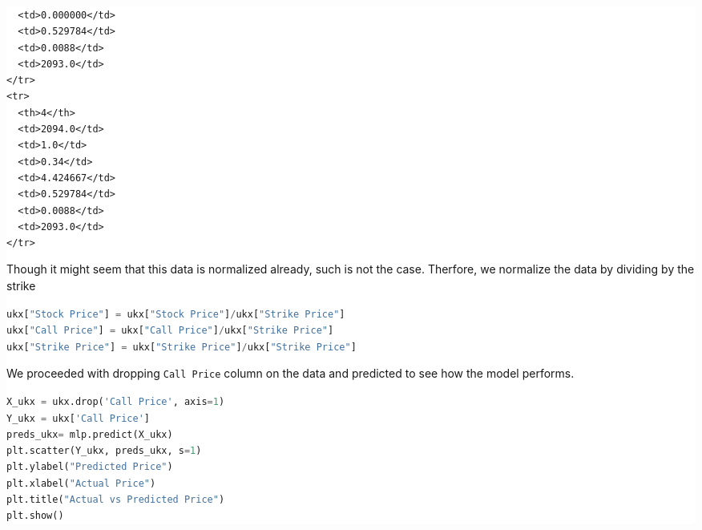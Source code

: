       <td>0.000000</td>
      <td>0.529784</td>
      <td>0.0088</td>
      <td>2093.0</td>
    </tr>
    <tr>
      <th>4</th>
      <td>2094.0</td>
      <td>1.0</td>
      <td>0.34</td>
      <td>4.424667</td>
      <td>0.529784</td>
      <td>0.0088</td>
      <td>2093.0</td>
    </tr>
  </tbody>
</table>
</div>



Though it might seem that this data is normalized already, such is not the case. Therfore, we normalize the data by dividing by the strike


```python
ukx["Stock Price"] = ukx["Stock Price"]/ukx["Strike Price"]
ukx["Call Price"] = ukx["Call Price"]/ukx["Strike Price"]
ukx["Strike Price"] = ukx["Strike Price"]/ukx["Strike Price"]
```

We proceeded with dropping `Call Price` column on the data and predicted to see how the model performs.


```python
X_ukx = ukx.drop('Call Price', axis=1)
Y_ukx = ukx['Call Price']
preds_ukx= mlp.predict(X_ukx)
plt.scatter(Y_ukx, preds_ukx, s=1)
plt.ylabel("Predicted Price")
plt.xlabel("Actual Price")
plt.title("Actual vs Predicted Price")
plt.show()
```

